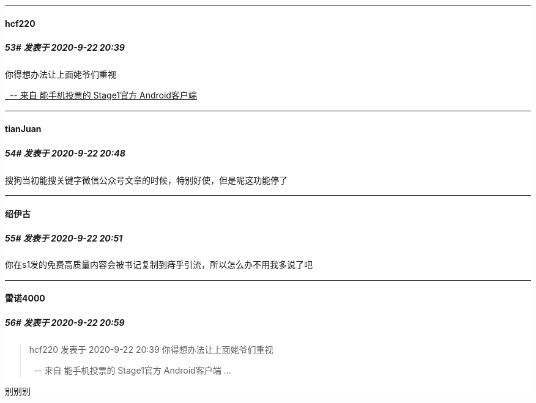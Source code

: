 





*****

####  hcf220  
##### 53#       发表于 2020-9-22 20:39




你得想办法让上面姥爷们重视

[  -- 来自 能手机投票的 Stage1官方 Android客户端](https://www.coolapk.com/apk/140634)







*****

####  tianJuan  
##### 54#       发表于 2020-9-22 20:48




搜狗当初能搜关键字微信公众号文章的时候，特别好使，但是呢这功能停了







*****

####  绍伊古  
##### 55#       发表于 2020-9-22 20:51




你在s1发的免费高质量内容会被书记复制到痔乎引流，所以怎么办不用我多说了吧







*****

####  雷诺4000  
##### 56#       发表于 2020-9-22 20:59



<blockquote>hcf220 发表于 2020-9-22 20:39
你得想办法让上面姥爷们重视


  -- 来自 能手机投票的 Stage1官方 Android客户端 ...</blockquote>
别别别
